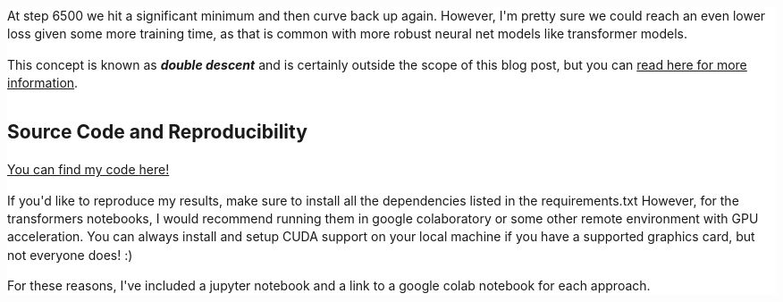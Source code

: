 At step 6500 we hit a significant minimum and then curve back up again. 
However, I'm pretty sure we could reach an even lower loss given some more training time, as that is common with more robust neural net models like transformer models. 

This concept is known as ***double descent*** and is certainly outside the scope of this blog post, but you can [read here for more information](https://mlu-explain.github.io/double-descent/).


## Source Code and Reproducibility

[You can find my code here!](https://github.com/jayyydyyy/ling-539-sentiment-analysis-competition)

If you'd like to reproduce my results, make sure to install all the dependencies listed in the requirements.txt
However, for the transformers notebooks, I would recommend running them in google colaboratory or some other remote environment with GPU acceleration. 
You can always install and setup CUDA support on your local machine if you have a supported graphics card, but not everyone does! :)

For these reasons, I've included a jupyter notebook and a link to a google colab notebook for each approach.